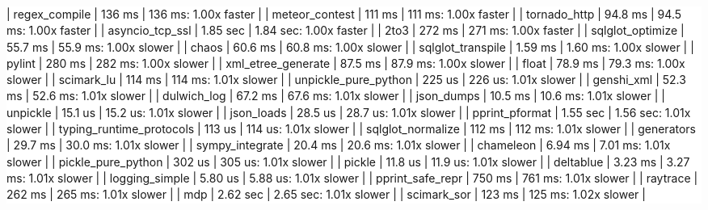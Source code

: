 | regex_compile            | 136 ms                                                                 | 136 ms: 1.00x faster                                                             |
| meteor_contest           | 111 ms                                                                 | 111 ms: 1.00x faster                                                             |
| tornado_http             | 94.8 ms                                                                | 94.5 ms: 1.00x faster                                                            |
| asyncio_tcp_ssl          | 1.85 sec                                                               | 1.84 sec: 1.00x faster                                                           |
| 2to3                     | 272 ms                                                                 | 271 ms: 1.00x faster                                                             |
| sqlglot_optimize         | 55.7 ms                                                                | 55.9 ms: 1.00x slower                                                            |
| chaos                    | 60.6 ms                                                                | 60.8 ms: 1.00x slower                                                            |
| sqlglot_transpile        | 1.59 ms                                                                | 1.60 ms: 1.00x slower                                                            |
| pylint                   | 280 ms                                                                 | 282 ms: 1.00x slower                                                             |
| xml_etree_generate       | 87.5 ms                                                                | 87.9 ms: 1.00x slower                                                            |
| float                    | 78.9 ms                                                                | 79.3 ms: 1.00x slower                                                            |
| scimark_lu               | 114 ms                                                                 | 114 ms: 1.01x slower                                                             |
| unpickle_pure_python     | 225 us                                                                 | 226 us: 1.01x slower                                                             |
| genshi_xml               | 52.3 ms                                                                | 52.6 ms: 1.01x slower                                                            |
| dulwich_log              | 67.2 ms                                                                | 67.6 ms: 1.01x slower                                                            |
| json_dumps               | 10.5 ms                                                                | 10.6 ms: 1.01x slower                                                            |
| unpickle                 | 15.1 us                                                                | 15.2 us: 1.01x slower                                                            |
| json_loads               | 28.5 us                                                                | 28.7 us: 1.01x slower                                                            |
| pprint_pformat           | 1.55 sec                                                               | 1.56 sec: 1.01x slower                                                           |
| typing_runtime_protocols | 113 us                                                                 | 114 us: 1.01x slower                                                             |
| sqlglot_normalize        | 112 ms                                                                 | 112 ms: 1.01x slower                                                             |
| generators               | 29.7 ms                                                                | 30.0 ms: 1.01x slower                                                            |
| sympy_integrate          | 20.4 ms                                                                | 20.6 ms: 1.01x slower                                                            |
| chameleon                | 6.94 ms                                                                | 7.01 ms: 1.01x slower                                                            |
| pickle_pure_python       | 302 us                                                                 | 305 us: 1.01x slower                                                             |
| pickle                   | 11.8 us                                                                | 11.9 us: 1.01x slower                                                            |
| deltablue                | 3.23 ms                                                                | 3.27 ms: 1.01x slower                                                            |
| logging_simple           | 5.80 us                                                                | 5.88 us: 1.01x slower                                                            |
| pprint_safe_repr         | 750 ms                                                                 | 761 ms: 1.01x slower                                                             |
| raytrace                 | 262 ms                                                                 | 265 ms: 1.01x slower                                                             |
| mdp                      | 2.62 sec                                                               | 2.65 sec: 1.01x slower                                                           |
| scimark_sor              | 123 ms                                                                 | 125 ms: 1.02x slower                                                             |